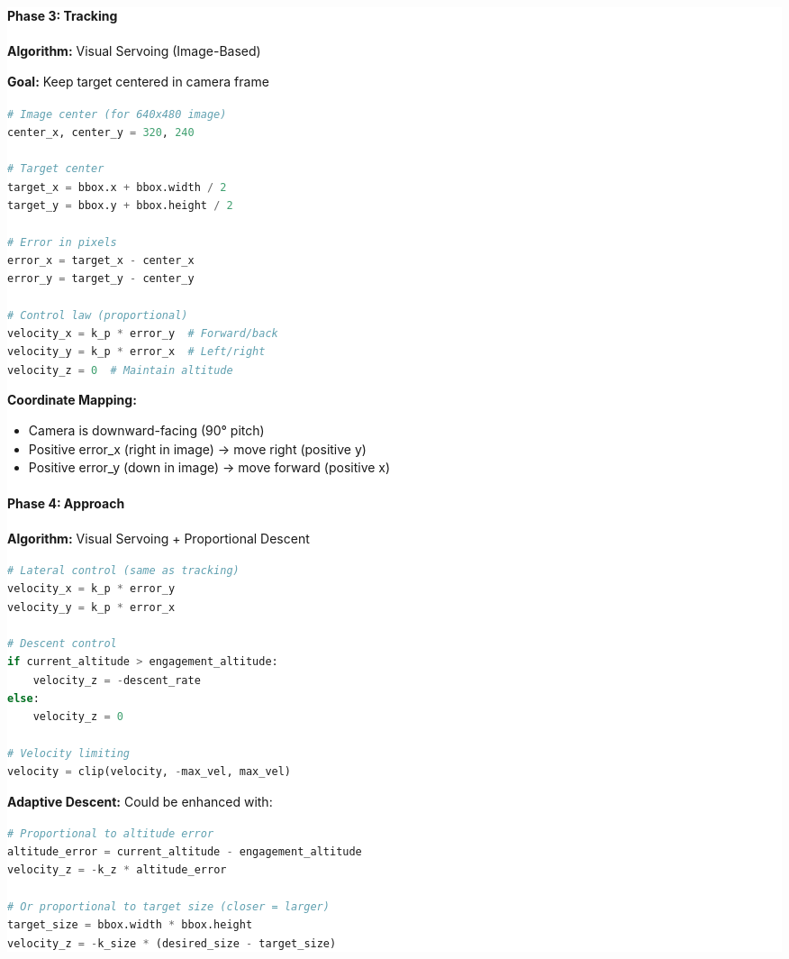 #### Phase 3: Tracking
**Algorithm:** Visual Servoing (Image-Based)

**Goal:** Keep target centered in camera frame

```python
# Image center (for 640x480 image)
center_x, center_y = 320, 240

# Target center
target_x = bbox.x + bbox.width / 2
target_y = bbox.y + bbox.height / 2

# Error in pixels
error_x = target_x - center_x
error_y = target_y - center_y

# Control law (proportional)
velocity_x = k_p * error_y  # Forward/back
velocity_y = k_p * error_x  # Left/right
velocity_z = 0  # Maintain altitude
```

**Coordinate Mapping:**
- Camera is downward-facing (90° pitch)
- Positive error_x (right in image) → move right (positive y)
- Positive error_y (down in image) → move forward (positive x)

#### Phase 4: Approach
**Algorithm:** Visual Servoing + Proportional Descent

```python
# Lateral control (same as tracking)
velocity_x = k_p * error_y
velocity_y = k_p * error_x

# Descent control
if current_altitude > engagement_altitude:
    velocity_z = -descent_rate
else:
    velocity_z = 0

# Velocity limiting
velocity = clip(velocity, -max_vel, max_vel)
```

**Adaptive Descent:**
Could be enhanced with:
```python
# Proportional to altitude error
altitude_error = current_altitude - engagement_altitude
velocity_z = -k_z * altitude_error

# Or proportional to target size (closer = larger)
target_size = bbox.width * bbox.height
velocity_z = -k_size * (desired_size - target_size)
```
